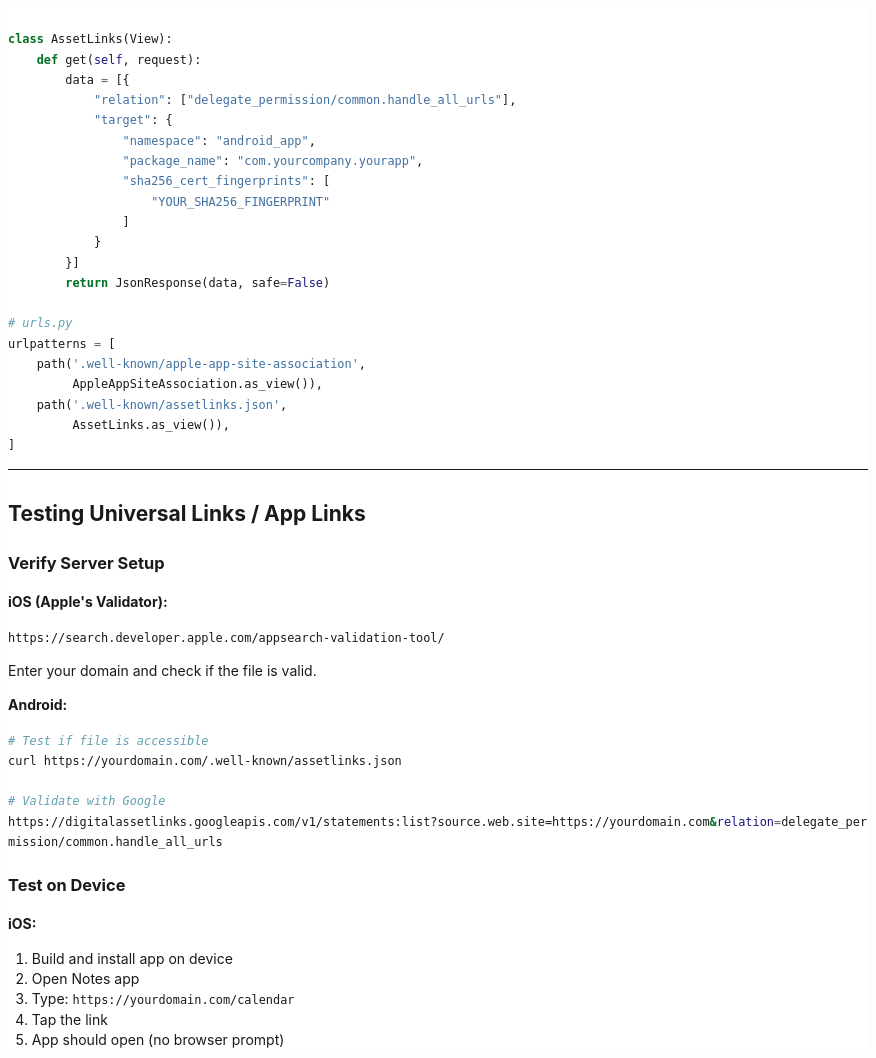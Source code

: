 ```python

class AssetLinks(View):
    def get(self, request):
        data = [{
            "relation": ["delegate_permission/common.handle_all_urls"],
            "target": {
                "namespace": "android_app",
                "package_name": "com.yourcompany.yourapp",
                "sha256_cert_fingerprints": [
                    "YOUR_SHA256_FINGERPRINT"
                ]
            }
        }]
        return JsonResponse(data, safe=False)

# urls.py
urlpatterns = [
    path('.well-known/apple-app-site-association',
         AppleAppSiteAssociation.as_view()),
    path('.well-known/assetlinks.json',
         AssetLinks.as_view()),
]
```

---

## Testing Universal Links / App Links

### Verify Server Setup

**iOS (Apple's Validator):**
```
https://search.developer.apple.com/appsearch-validation-tool/
```
Enter your domain and check if the file is valid.

**Android:**
```bash
# Test if file is accessible
curl https://yourdomain.com/.well-known/assetlinks.json

# Validate with Google
https://digitalassetlinks.googleapis.com/v1/statements:list?source.web.site=https://yourdomain.com&relation=delegate_permission/common.handle_all_urls
```

### Test on Device

**iOS:**
1. Build and install app on device
2. Open Notes app
3. Type: `https://yourdomain.com/calendar`
4. Tap the link
5. App should open (no browser prompt)
